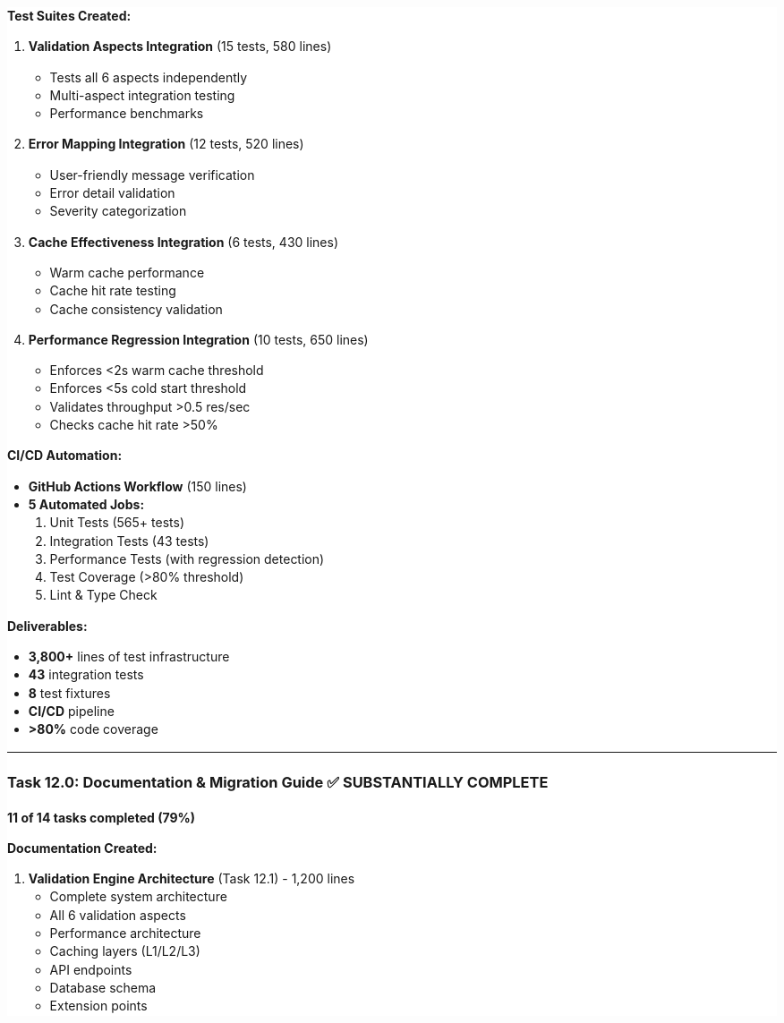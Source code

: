 **Test Suites Created:**

1. **Validation Aspects Integration** (15 tests, 580 lines)
   - Tests all 6 aspects independently
   - Multi-aspect integration testing
   - Performance benchmarks

2. **Error Mapping Integration** (12 tests, 520 lines)
   - User-friendly message verification
   - Error detail validation
   - Severity categorization

3. **Cache Effectiveness Integration** (6 tests, 430 lines)
   - Warm cache performance
   - Cache hit rate testing
   - Cache consistency validation

4. **Performance Regression Integration** (10 tests, 650 lines)
   - Enforces <2s warm cache threshold
   - Enforces <5s cold start threshold
   - Validates throughput >0.5 res/sec
   - Checks cache hit rate >50%

**CI/CD Automation:**

- **GitHub Actions Workflow** (150 lines)
- **5 Automated Jobs:**
  1. Unit Tests (565+ tests)
  2. Integration Tests (43 tests)
  3. Performance Tests (with regression detection)
  4. Test Coverage (>80% threshold)
  5. Lint & Type Check

**Deliverables:**
- **3,800+** lines of test infrastructure
- **43** integration tests
- **8** test fixtures
- **CI/CD** pipeline
- **>80%** code coverage

---

### **Task 12.0: Documentation & Migration Guide** ✅ **SUBSTANTIALLY COMPLETE**

**11 of 14 tasks completed (79%)**

**Documentation Created:**

1. **Validation Engine Architecture** (Task 12.1) - 1,200 lines
   - Complete system architecture
   - All 6 validation aspects
   - Performance architecture
   - Caching layers (L1/L2/L3)
   - API endpoints
   - Database schema
   - Extension points
